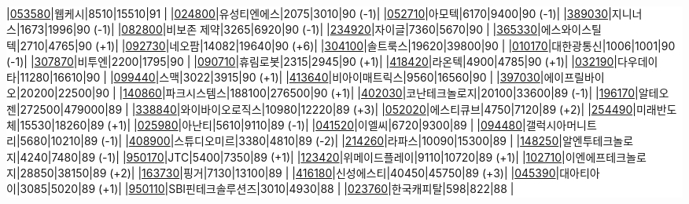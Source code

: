 |[053580](https://finance.daum.net/quotes/A053580)|웹케시|8510|15510|91 |
|[024800](https://finance.daum.net/quotes/A024800)|유성티엔에스|2075|3010|90 (-1)|
|[052710](https://finance.daum.net/quotes/A052710)|아모텍|6170|9400|90 (-1)|
|[389030](https://finance.daum.net/quotes/A389030)|지니너스|1673|1996|90 (-1)|
|[082800](https://finance.daum.net/quotes/A082800)|비보존 제약|3265|6920|90 (-1)|
|[234920](https://finance.daum.net/quotes/A234920)|자이글|7360|5670|90 |
|[365330](https://finance.daum.net/quotes/A365330)|에스와이스틸텍|2710|4765|90 (+1)|
|[092730](https://finance.daum.net/quotes/A092730)|네오팜|14082|19640|90 (+6)|
|[304100](https://finance.daum.net/quotes/A304100)|솔트룩스|19620|39800|90 |
|[010170](https://finance.daum.net/quotes/A010170)|대한광통신|1006|1001|90 (-1)|
|[307870](https://finance.daum.net/quotes/A307870)|비투엔|2200|1795|90 |
|[090710](https://finance.daum.net/quotes/A090710)|휴림로봇|2315|2945|90 (+1)|
|[418420](https://finance.daum.net/quotes/A418420)|라온텍|4900|4785|90 (+1)|
|[032190](https://finance.daum.net/quotes/A032190)|다우데이타|11280|16610|90 |
|[099440](https://finance.daum.net/quotes/A099440)|스맥|3022|3915|90 (+1)|
|[413640](https://finance.daum.net/quotes/A413640)|비아이매트릭스|9560|16560|90 |
|[397030](https://finance.daum.net/quotes/A397030)|에이프릴바이오|20200|22500|90 |
|[140860](https://finance.daum.net/quotes/A140860)|파크시스템스|188100|276500|90 (+1)|
|[402030](https://finance.daum.net/quotes/A402030)|코난테크놀로지|20100|33600|89 (-1)|
|[196170](https://finance.daum.net/quotes/A196170)|알테오젠|272500|479000|89 |
|[338840](https://finance.daum.net/quotes/A338840)|와이바이오로직스|10980|12220|89 (+3)|
|[052020](https://finance.daum.net/quotes/A052020)|에스티큐브|4750|7120|89 (+2)|
|[254490](https://finance.daum.net/quotes/A254490)|미래반도체|15530|18260|89 (+1)|
|[025980](https://finance.daum.net/quotes/A025980)|아난티|5610|9110|89 (-1)|
|[041520](https://finance.daum.net/quotes/A041520)|이엘씨|6720|9300|89 |
|[094480](https://finance.daum.net/quotes/A094480)|갤럭시아머니트리|5680|10210|89 (-1)|
|[408900](https://finance.daum.net/quotes/A408900)|스튜디오미르|3380|4810|89 (-2)|
|[214260](https://finance.daum.net/quotes/A214260)|라파스|10090|15300|89 |
|[148250](https://finance.daum.net/quotes/A148250)|알엔투테크놀로지|4240|7480|89 (-1)|
|[950170](https://finance.daum.net/quotes/A950170)|JTC|5400|7350|89 (+1)|
|[123420](https://finance.daum.net/quotes/A123420)|위메이드플레이|9110|10720|89 (+1)|
|[102710](https://finance.daum.net/quotes/A102710)|이엔에프테크놀로지|28850|38150|89 (+2)|
|[163730](https://finance.daum.net/quotes/A163730)|핑거|7130|13100|89 |
|[416180](https://finance.daum.net/quotes/A416180)|신성에스티|40450|45750|89 (+3)|
|[045390](https://finance.daum.net/quotes/A045390)|대아티아이|3085|5020|89 (+1)|
|[950110](https://finance.daum.net/quotes/A950110)|SBI핀테크솔루션즈|3010|4930|88 |
|[023760](https://finance.daum.net/quotes/A023760)|한국캐피탈|598|822|88 |